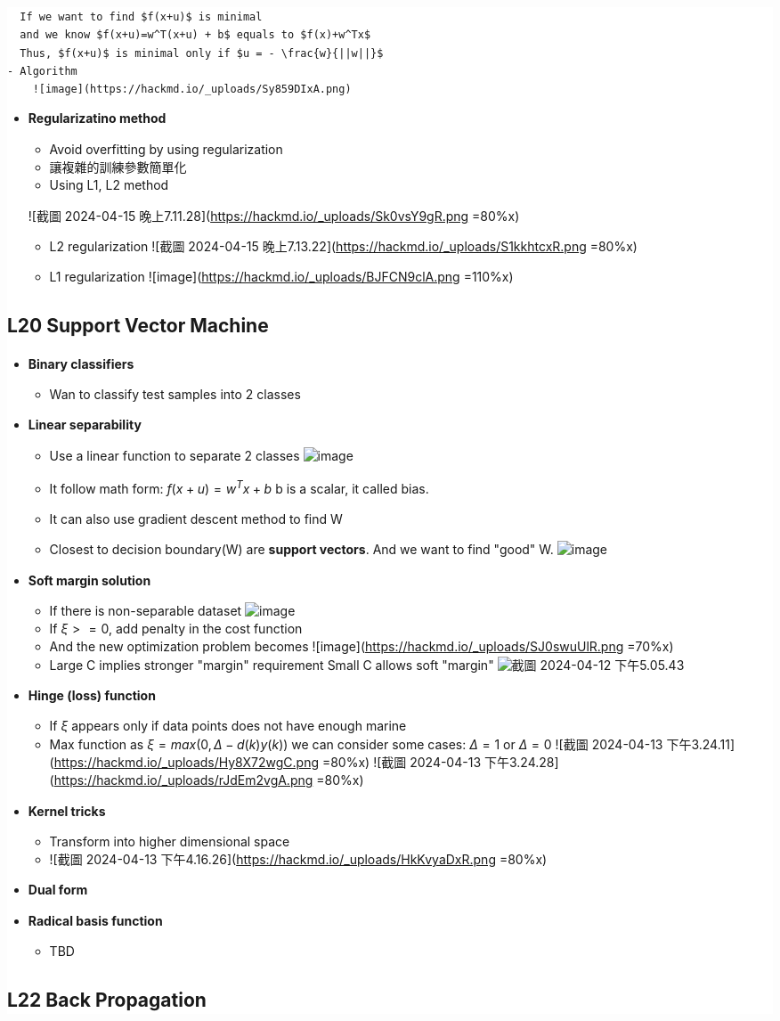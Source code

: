       If we want to find $f(x+u)$ is minimal
      and we know $f(x+u)=w^T(x+u) + b$ equals to $f(x)+w^Tx$
      Thus, $f(x+u)$ is minimal only if $u = - \frac{w}{||w||}$
    - Algorithm
        ![image](https://hackmd.io/_uploads/Sy859DIxA.png)
- **Regularizatino method**
    - Avoid overfitting by using regularization
    - 讓複雜的訓練參數簡單化
    - Using L1, L2 method
    
    ![截圖 2024-04-15 晚上7.11.28](https://hackmd.io/_uploads/Sk0vsY9gR.png =80%x)
    
    - L2 regularization
    ![截圖 2024-04-15 晚上7.13.22](https://hackmd.io/_uploads/S1kkhtcxR.png =80%x)

    - L1 regularization
    ![image](https://hackmd.io/_uploads/BJFCN9clA.png =110%x)



## L20 Support Vector Machine
- **Binary classifiers**
    - Wan to classify test samples into 2 classes
- **Linear separability**
    - Use a linear function to separate 2 classes
    ![image](https://hackmd.io/_uploads/BJ7G6DIeC.png)

    - It follow math form: $f(x+u)=w^Tx +b$
        b is a scalar, it called bias.
    - It can also use gradient descent method to find W
    - Closest to decision boundary(W) are **support vectors**. And we want to find "good" W.
    ![image](https://hackmd.io/_uploads/BkRDJOUlR.png)
- **Soft margin solution**
    - If there is non-separable dataset
    ![image](https://hackmd.io/_uploads/rJwRIuIgR.png)
    - If $\xi >= 0$, add penalty in the cost function
    - And the new optimization problem becomes
    ![image](https://hackmd.io/_uploads/SJ0swuUlR.png =70%x)
    - Large C implies stronger "margin" requirement
      Small C allows soft "margin"
    ![截圖 2024-04-12 下午5.05.43](https://hackmd.io/_uploads/ry8dYOIx0.png)

- **Hinge (loss) function**
    -  If $\xi$ appears only if data points does not have enough marine
    - Max function as $\xi = max(0, \Delta-d(k)y(k))$
      we can consider some cases: $\Delta=1$ or $\Delta=0$
    ![截圖 2024-04-13 下午3.24.11](https://hackmd.io/_uploads/Hy8X72wgC.png =80%x)
    ![截圖 2024-04-13 下午3.24.28](https://hackmd.io/_uploads/rJdEm2vgA.png =80%x)
- **Kernel tricks**
    - Transform into higher dimensional space
    - ![截圖 2024-04-13 下午4.16.26](https://hackmd.io/_uploads/HkKvyaDxR.png =80%x)
- **Dual form**
- **Radical basis function**
    - TBD
## L22 Back Propagation
